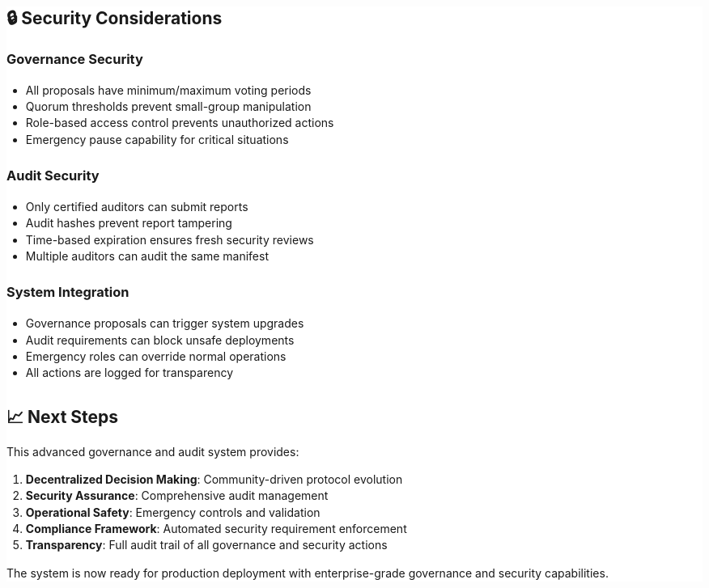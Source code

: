 ## 🔒 Security Considerations

### Governance Security

- All proposals have minimum/maximum voting periods
- Quorum thresholds prevent small-group manipulation
- Role-based access control prevents unauthorized actions
- Emergency pause capability for critical situations

### Audit Security

- Only certified auditors can submit reports
- Audit hashes prevent report tampering
- Time-based expiration ensures fresh security reviews
- Multiple auditors can audit the same manifest

### System Integration

- Governance proposals can trigger system upgrades
- Audit requirements can block unsafe deployments
- Emergency roles can override normal operations
- All actions are logged for transparency

## 📈 Next Steps

This advanced governance and audit system provides:

1. **Decentralized Decision Making**: Community-driven protocol evolution
2. **Security Assurance**: Comprehensive audit management
3. **Operational Safety**: Emergency controls and validation
4. **Compliance Framework**: Automated security requirement enforcement
5. **Transparency**: Full audit trail of all governance and security actions

The system is now ready for production deployment with enterprise-grade governance and security
capabilities.

